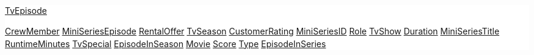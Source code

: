 <a href="#TvEpisode">TvEpisode</a>
</td>
</tr>
<tr>
<td>
<a href="#CrewMember">CrewMember</a>
</td>
<td>
<a href="#MiniSeriesEpisode">MiniSeriesEpisode</a>
</td>
<td>
<a href="#RentalOffer">RentalOffer</a>
</td>
<td>
<a href="#TvSeason">TvSeason</a>
</td>
</tr>
<tr>
<td>
<a href="#CustomerRating">CustomerRating</a>
</td>
<td>
<a href="#MiniSeriesID">MiniSeriesID</a>
</td>
<td>
<a href="#Role">Role</a>
</td>
<td>
<a href="#TvShow">TvShow</a>
</td>
</tr>
<tr>
<td>
<a href="#Duration">Duration</a>
</td>
<td>
<a href="#MiniSeriesTitle">MiniSeriesTitle</a>
</td>
<td>
<a href="#RuntimeMinutes">RuntimeMinutes</a>
</td>
<td>
<a href="#TvSpecial">TvSpecial</a>
</td>
</tr>
<tr>
<td>
<a href="#EpisodeInSeason">EpisodeInSeason</a>
</td>
<td>
<a href="#Movie">Movie</a>
</td>
<td>
<a href="#Score">Score</a>
</td>
<td>
<a href="#Type">Type</a>
</td>
</tr>
<tr>
<td>
<a href="#EpisodeInSeries">EpisodeInSeries</a>
</td>
<td>